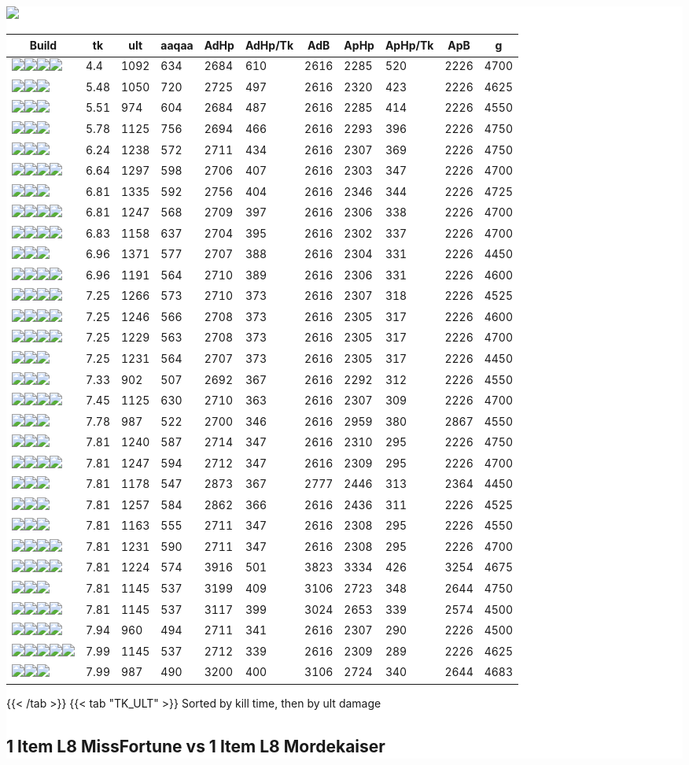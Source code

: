 ![](/StatMods/StatModsArmorIcon.png)





 Build |tk|ult|aaqaa|AdHp|AdHp/Tk|AdB|ApHp|ApHp/Tk|ApB|g
-|-|-|-|-|-|-|-|-|-|-
![](/item/6672.png)![](/item/1053.png)![](/item/1055.png)![](/item/1036.png)|4.4|1092|634|2684|610|2616|2285|520|2226|4700
![](/item/3153.png)![](/item/1055.png)![](/item/1037.png)|5.48|1050|720|2725|497|2616|2320|423|2226|4625
![](/item/3124.png)![](/item/1053.png)![](/item/1055.png)|5.51|974|604|2684|487|2616|2285|414|2226|4550
![](/item/6671.png)![](/item/1053.png)![](/item/1055.png)|5.78|1125|756|2694|466|2616|2293|396|2226|4750
![](/item/6675.png)![](/item/1053.png)![](/item/1055.png)|6.24|1238|572|2711|434|2616|2307|369|2226|4750
![](/item/6676.png)![](/item/1053.png)![](/item/1055.png)![](/item/1036.png)|6.64|1297|598|2706|407|2616|2303|347|2226|4700
![](/item/3074.png)![](/item/1055.png)![](/item/1037.png)|6.81|1335|592|2756|404|2616|2346|344|2226|4725
![](/item/6696.png)![](/item/1053.png)![](/item/1055.png)![](/item/1036.png)|6.81|1247|568|2709|397|2616|2306|338|2226|4700
![](/item/3095.png)![](/item/1053.png)![](/item/1055.png)![](/item/1036.png)|6.83|1158|637|2704|395|2616|2302|337|2226|4700
![](/item/6691.png)![](/item/1053.png)![](/item/1055.png)|6.96|1371|577|2707|388|2616|2304|331|2226|4450
![](/item/3508.png)![](/item/1053.png)![](/item/1055.png)![](/item/1036.png)|6.96|1191|564|2710|389|2616|2306|331|2226|4600
![](/item/3179.png)![](/item/1053.png)![](/item/1055.png)![](/item/1037.png)|7.25|1266|573|2710|373|2616|2307|318|2226|4525
![](/item/3004.png)![](/item/1053.png)![](/item/1055.png)![](/item/1036.png)|7.25|1246|566|2708|373|2616|2305|317|2226|4600
![](/item/6693.png)![](/item/1053.png)![](/item/1055.png)![](/item/1036.png)|7.25|1229|563|2708|373|2616|2305|317|2226|4700
![](/item/3142.png)![](/item/1053.png)![](/item/1055.png)|7.25|1231|564|2707|373|2616|2305|317|2226|4450
![](/item/3115.png)![](/item/1053.png)![](/item/1055.png)|7.33|902|507|2692|367|2616|2292|312|2226|4550
![](/item/3087.png)![](/item/1053.png)![](/item/1055.png)![](/item/1036.png)|7.45|1125|630|2710|363|2616|2307|309|2226|4700
![](/item/3091.png)![](/item/1053.png)![](/item/1055.png)|7.78|987|522|2700|346|2616|2959|380|2867|4550
![](/item/3031.png)![](/item/1053.png)![](/item/1055.png)|7.81|1240|587|2714|347|2616|2310|295|2226|4750
![](/item/3033.png)![](/item/1053.png)![](/item/1055.png)![](/item/1036.png)|7.81|1247|594|2712|347|2616|2309|295|2226|4700
![](/item/6692.png)![](/item/1053.png)![](/item/1055.png)|7.81|1178|547|2873|367|2777|2446|313|2364|4450
![](/item/3072.png)![](/item/1055.png)![](/item/1037.png)|7.81|1257|584|2862|366|2616|2436|311|2226|4525
![](/item/6694.png)![](/item/1053.png)![](/item/1055.png)|7.81|1163|555|2711|347|2616|2308|295|2226|4550
![](/item/3036.png)![](/item/1053.png)![](/item/1055.png)![](/item/1036.png)|7.81|1231|590|2711|347|2616|2308|295|2226|4700
![](/item/6673.png)![](/item/1055.png)![](/item/1037.png)![](/item/1036.png)|7.81|1224|574|3916|501|3823|3334|426|3254|4675
![](/item/3161.png)![](/item/1053.png)![](/item/1055.png)|7.81|1145|537|3199|409|3106|2723|348|2644|4750
![](/item/6609.png)![](/item/1053.png)![](/item/1055.png)![](/item/1036.png)|7.81|1145|537|3117|399|3024|2653|339|2574|4500
![](/item/3046.png)![](/item/1053.png)![](/item/1055.png)![](/item/1036.png)|7.94|960|494|2711|341|2616|2307|290|2226|4500
![](/item/3006.png)![](/item/1053.png)![](/item/1055.png)![](/item/1038.png)![](/item/1037.png)|7.99|1145|537|2712|339|2616|2309|289|2226|4625
![](/item/3078.png)![](/item/1053.png)![](/item/1055.png)|7.99|987|490|3200|400|3106|2724|340|2644|4683
{{< /tab >}}
{{< tab "TK_ULT" >}}
Sorted by kill time, then by ult damage
## 1 Item L8 MissFortune vs 1 Item L8 Mordekaiser
